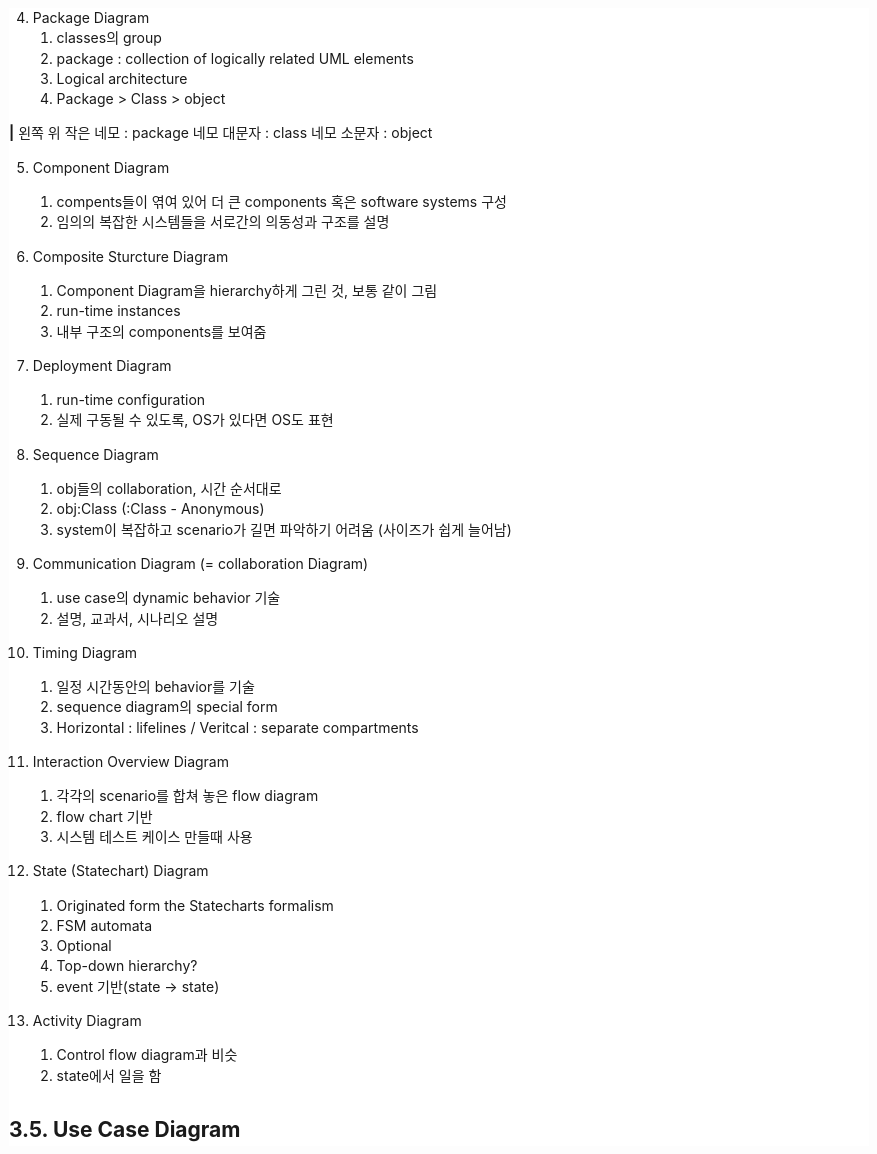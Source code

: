 4. Package Diagram
   1. classes의 group
   2. package : collection of logically related UML elements
   3. Logical architecture
   4. Package > Class > object

**|** 왼쪽 위 작은 네모 : package
네모 대문자 : class
네모 소문자 : object

5. Component Diagram
   1. compents들이 엮여 있어 더 큰 components 혹은 software systems 구성
   2. 임의의 복잡한 시스템들을 서로간의 의동성과 구조를 설명

6. Composite Sturcture Diagram
   1. Component Diagram을 hierarchy하게 그린 것, 보통 같이 그림
   2. run-time instances
   3. 내부 구조의 components를 보여줌

7. Deployment Diagram
   1. run-time configuration
   2. 실제 구동될 수 있도록, OS가 있다면 OS도 표현

8. Sequence Diagram
   1. obj들의 collaboration, 시간 순서대로
   2. obj:Class (:Class - Anonymous)
   3. system이 복잡하고 scenario가 길면 파악하기 어려움 (사이즈가 쉽게 늘어남)

9. Communication Diagram (= collaboration Diagram)
   1. use case의 dynamic behavior 기술
   2. 설명, 교과서, 시나리오 설명

10. Timing Diagram
    1. 일정 시간동안의 behavior를 기술
    2. sequence diagram의 special form
    3. Horizontal : lifelines / Veritcal : separate compartments

11. Interaction Overview Diagram
    1. 각각의 scenario를 합쳐 놓은 flow diagram
    2. flow chart 기반
    3. 시스템 테스트 케이스 만들때 사용

12. State (Statechart) Diagram
    1. Originated form the Statecharts formalism
    2. FSM automata
    3. Optional
    4. Top-down hierarchy?
    5. event 기반(state -> state)

13. Activity Diagram
    1. Control flow diagram과 비슷
    2. state에서 일을 함

## 3.5. Use Case Diagram
